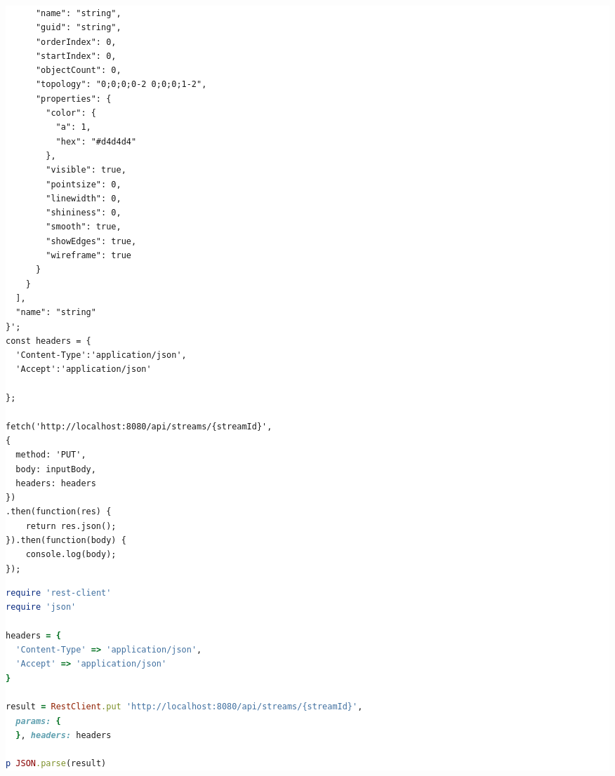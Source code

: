 ```javascript--nodejs
      "name": "string",
      "guid": "string",
      "orderIndex": 0,
      "startIndex": 0,
      "objectCount": 0,
      "topology": "0;0;0;0-2 0;0;0;1-2",
      "properties": {
        "color": {
          "a": 1,
          "hex": "#d4d4d4"
        },
        "visible": true,
        "pointsize": 0,
        "linewidth": 0,
        "shininess": 0,
        "smooth": true,
        "showEdges": true,
        "wireframe": true
      }
    }
  ],
  "name": "string"
}';
const headers = {
  'Content-Type':'application/json',
  'Accept':'application/json'

};

fetch('http://localhost:8080/api/streams/{streamId}',
{
  method: 'PUT',
  body: inputBody,
  headers: headers
})
.then(function(res) {
    return res.json();
}).then(function(body) {
    console.log(body);
});
```

```ruby
require 'rest-client'
require 'json'

headers = {
  'Content-Type' => 'application/json',
  'Accept' => 'application/json'
}

result = RestClient.put 'http://localhost:8080/api/streams/{streamId}',
  params: {
  }, headers: headers

p JSON.parse(result)
```
